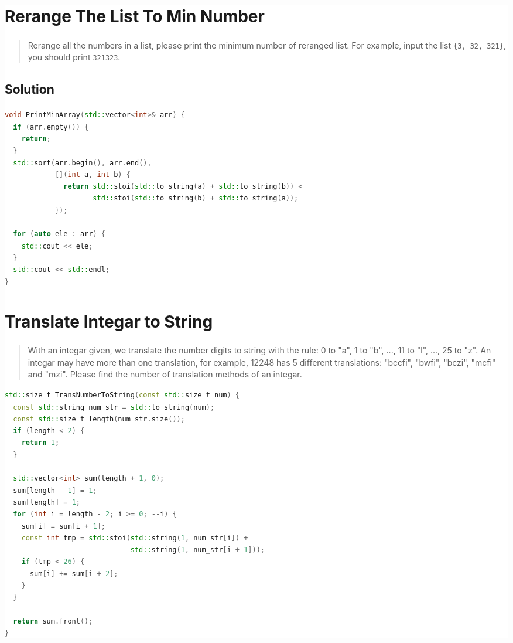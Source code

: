 ```
```

# Rerange The List To Min Number

> Rerange all the numbers in a list, please print the minimum number of reranged list. For example, input the list `{3, 32, 321}`, you should print `321323`.

## Solution
```C++
void PrintMinArray(std::vector<int>& arr) {
  if (arr.empty()) {
    return;
  }
  std::sort(arr.begin(), arr.end(),
            [](int a, int b) {
              return std::stoi(std::to_string(a) + std::to_string(b)) < 
                     std::stoi(std::to_string(b) + std::to_string(a));
            });

  for (auto ele : arr) {
    std::cout << ele;
  }
  std::cout << std::endl;
}
```

# Translate Integar to String

> With an integar given, we translate the number digits to string with the rule: 0 to "a", 1 to "b", ..., 11 to "l", ..., 25 to "z". An integar may have more than one translation, for example, 12248 has 5 different translations: "bccfi", "bwfi", "bczi", "mcfi" and "mzi". Please find the number of translation methods of an integar.

```C++
std::size_t TransNumberToString(const std::size_t num) {
  const std::string num_str = std::to_string(num);
  const std::size_t length(num_str.size());
  if (length < 2) {
    return 1;
  }

  std::vector<int> sum(length + 1, 0);
  sum[length - 1] = 1;
  sum[length] = 1;
  for (int i = length - 2; i >= 0; --i) {
    sum[i] = sum[i + 1];
    const int tmp = std::stoi(std::string(1, num_str[i]) +
                              std::string(1, num_str[i + 1]));
    if (tmp < 26) {
      sum[i] += sum[i + 2];
    }
  }

  return sum.front();
}
```
